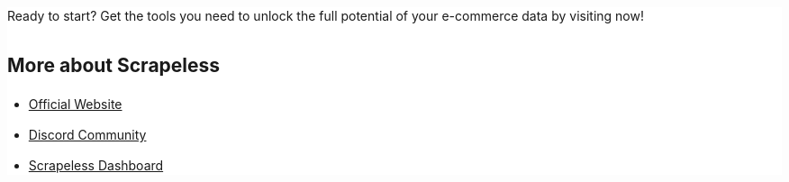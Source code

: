 Ready to start? Get the tools you need to unlock the full potential of your e-commerce data by visiting now!

## More about Scrapeless

- [Official Website](http://www.scrapeless.com/en?utm_source=official&utm_medium=github&utm_campaign=scrapenavershopcoupon)

- [Discord Community](https://discord.gg/Np4CAHxB9a?utm_source=official&utm_medium=github&utm_campaign=scrapenavershopcoupon)

- [Scrapeless Dashboard](https://app.scrapeless.com/passport/login?utm_source=official&utm_medium=github&utm_campaign=scrapenavershopcoupon)
